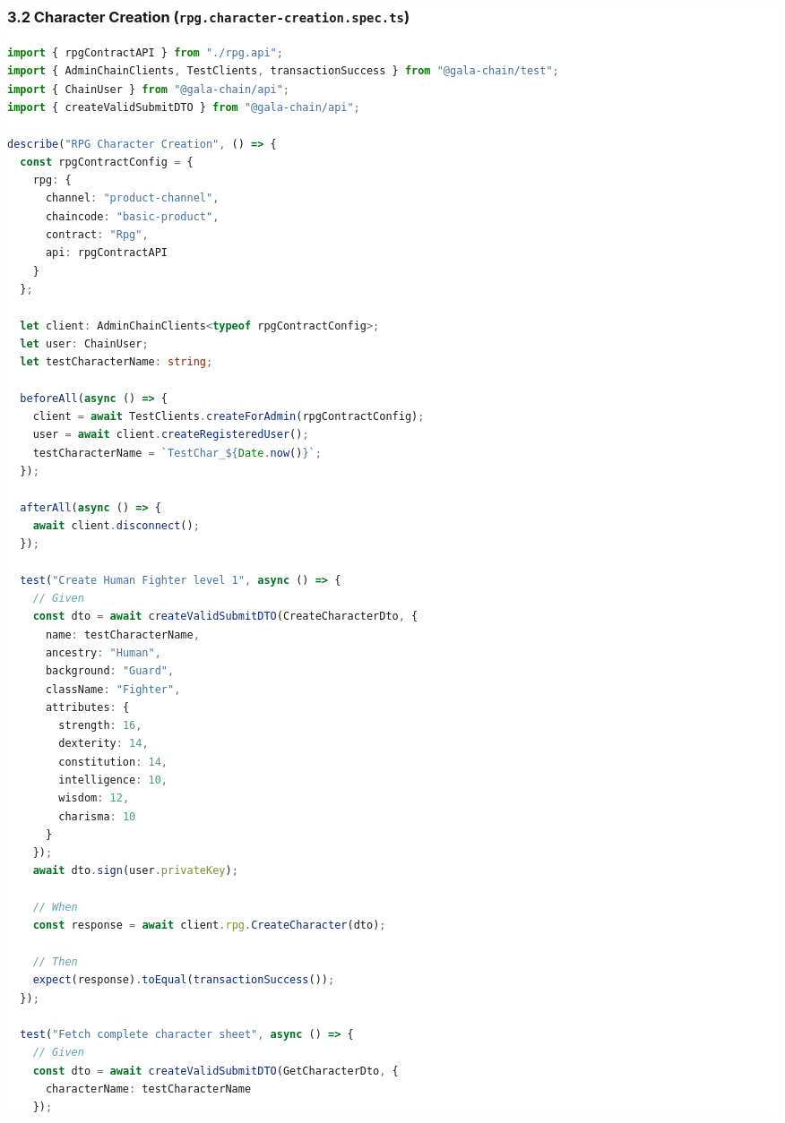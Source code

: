 ### 3.2 Character Creation (`rpg.character-creation.spec.ts`)

```typescript
import { rpgContractAPI } from "./rpg.api";
import { AdminChainClients, TestClients, transactionSuccess } from "@gala-chain/test";
import { ChainUser } from "@gala-chain/api";
import { createValidSubmitDTO } from "@gala-chain/api";

describe("RPG Character Creation", () => {
  const rpgContractConfig = {
    rpg: {
      channel: "product-channel",
      chaincode: "basic-product",
      contract: "Rpg",
      api: rpgContractAPI
    }
  };
  
  let client: AdminChainClients<typeof rpgContractConfig>;
  let user: ChainUser;
  let testCharacterName: string;
  
  beforeAll(async () => {
    client = await TestClients.createForAdmin(rpgContractConfig);
    user = await client.createRegisteredUser();
    testCharacterName = `TestChar_${Date.now()}`;
  });
  
  afterAll(async () => {
    await client.disconnect();
  });
  
  test("Create Human Fighter level 1", async () => {
    // Given
    const dto = await createValidSubmitDTO(CreateCharacterDto, {
      name: testCharacterName,
      ancestry: "Human",
      background: "Guard", 
      className: "Fighter",
      attributes: {
        strength: 16,
        dexterity: 14,
        constitution: 14,
        intelligence: 10,
        wisdom: 12,
        charisma: 10
      }
    });
    await dto.sign(user.privateKey);
    
    // When
    const response = await client.rpg.CreateCharacter(dto);
    
    // Then
    expect(response).toEqual(transactionSuccess());
  });
  
  test("Fetch complete character sheet", async () => {
    // Given
    const dto = await createValidSubmitDTO(GetCharacterDto, {
      characterName: testCharacterName
    });
```
